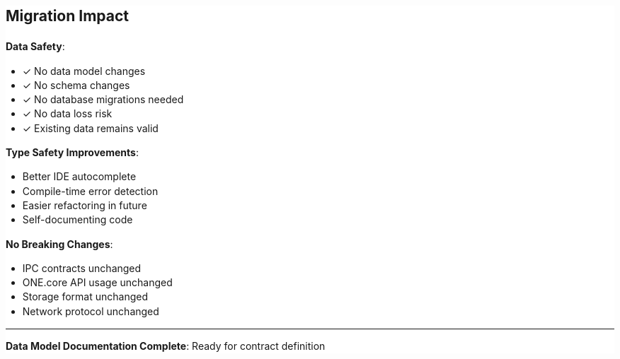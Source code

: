 ## Migration Impact

**Data Safety**:
- ✓ No data model changes
- ✓ No schema changes
- ✓ No database migrations needed
- ✓ No data loss risk
- ✓ Existing data remains valid

**Type Safety Improvements**:
- Better IDE autocomplete
- Compile-time error detection
- Easier refactoring in future
- Self-documenting code

**No Breaking Changes**:
- IPC contracts unchanged
- ONE.core API usage unchanged
- Storage format unchanged
- Network protocol unchanged

---

**Data Model Documentation Complete**: Ready for contract definition
